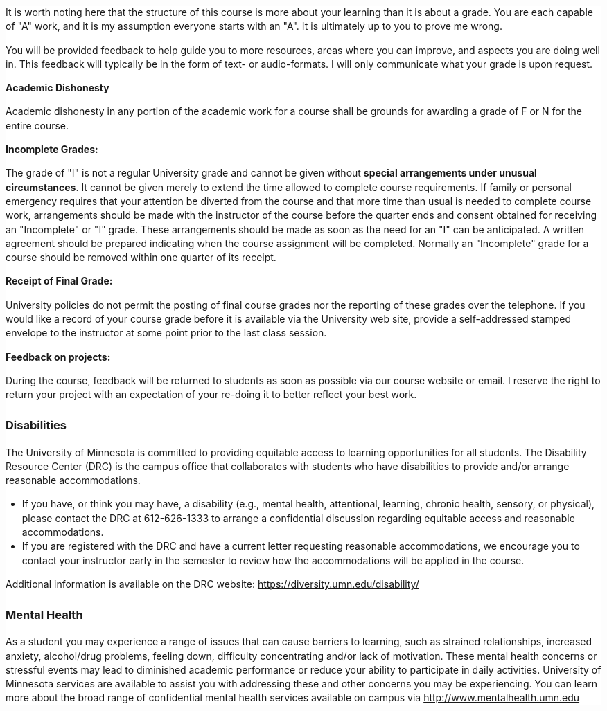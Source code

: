 It is worth noting here that the structure of this course is more about your learning than it is about a grade.  You are each capable of "A" work, and it is my assumption everyone starts with an "A".  It is ultimately up to you to prove me wrong.  

You will be provided feedback to help guide you to more resources, areas where you can improve, and aspects you are doing well in.  This feedback will typically be in the form of text- or audio-formats.  I will only communicate what your grade is upon request.  

**Academic Dishonesty**

Academic dishonesty in any portion of the academic work for a course shall be grounds for awarding a grade of F or N for the entire course.

**Incomplete Grades:**

The grade of "I" is not a regular University grade and cannot be given without **special arrangements under unusual circumstances**.  It cannot be given merely to extend the time allowed to complete course requirements.  If family or personal emergency requires that your attention be diverted from the course and that more time than usual is needed to complete course work, arrangements should be made with the instructor of the course before the quarter ends and consent obtained for receiving an "Incomplete" or "I" grade.  These arrangements should be made as soon as the need for an "I" can be anticipated.  A written agreement should be prepared indicating when the course assignment will be completed.  Normally an "Incomplete" grade for a course should be removed within one quarter of its receipt.

**Receipt of Final Grade:**

University policies do not permit the posting of final course grades nor the reporting of these grades over the telephone.  If you would like a record of your course grade before it is available via the University web site, provide a self-addressed stamped envelope to the instructor at some point prior to the last class session.

**Feedback on projects:**

During the course, feedback will be returned to students as soon as possible via our course website or email.  I reserve the right to return your project with an expectation of your re-doing it to better reflect your best work.  

### Disabilities

The University of Minnesota is committed to providing equitable access to learning opportunities for all students.  The Disability Resource Center (DRC) is the campus office that collaborates with students who have disabilities to provide and/or arrange reasonable accommodations.

- If you have, or think you may have, a disability (e.g., mental health, attentional, learning, chronic health, sensory, or physical), please contact the DRC at 612-626-1333 to arrange a confidential discussion regarding equitable access and reasonable accommodations.
- If you are registered with the DRC and have a current letter requesting reasonable accommodations, we encourage you to contact your instructor early in the semester to review how the accommodations will be applied in the course.

Additional information is available on the DRC website: https://diversity.umn.edu/disability/

### Mental Health

As a student you may experience a range of issues that can cause barriers to learning, such as strained relationships, increased anxiety, alcohol/drug problems, feeling down, difficulty concentrating and/or lack of motivation. These mental health concerns or stressful events may lead to diminished academic performance or reduce your ability to participate in daily activities. University of Minnesota services are available to assist you with addressing these and other concerns you may be experiencing.  You can learn more about the broad range of confidential mental health services available on campus via http://www.mentalhealth.umn.edu
